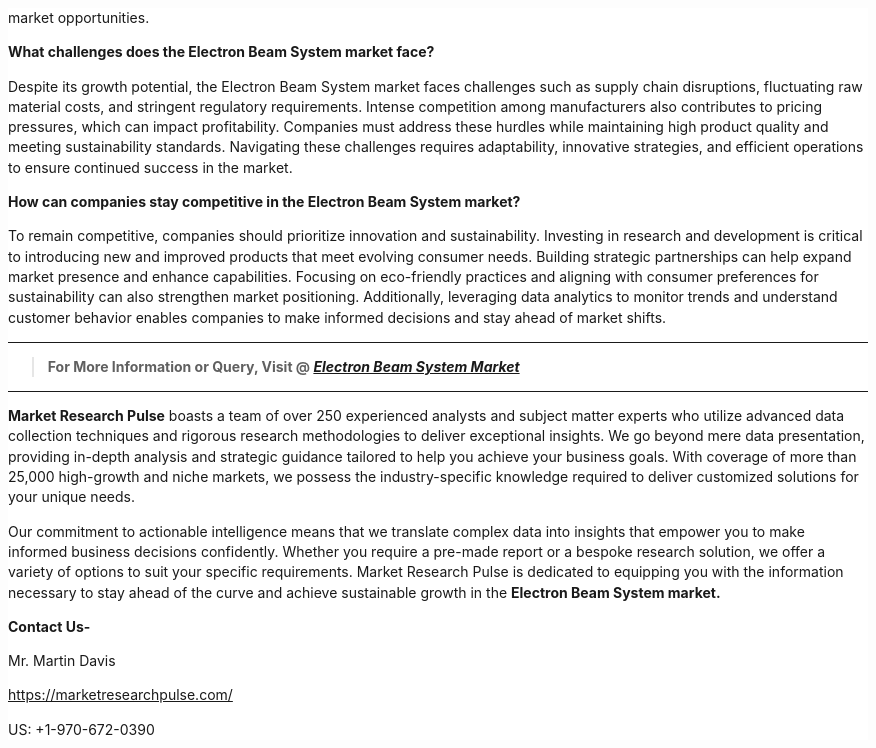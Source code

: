 market opportunities.</p><p><strong>What challenges does the Electron Beam System market face?</strong></p><p>Despite its growth potential, the Electron Beam System market faces challenges such as supply chain disruptions, fluctuating raw material costs, and stringent regulatory requirements. Intense competition among manufacturers also contributes to pricing pressures, which can impact profitability. Companies must address these hurdles while maintaining high product quality and meeting sustainability standards. Navigating these challenges requires adaptability, innovative strategies, and efficient operations to ensure continued success in the market.</p><p><strong>How can companies stay competitive in the Electron Beam System market?</strong></p><p>To remain competitive, companies should prioritize innovation and sustainability. Investing in research and development is critical to introducing new and improved products that meet evolving consumer needs. Building strategic partnerships can help expand market presence and enhance capabilities. Focusing on eco-friendly practices and aligning with consumer preferences for sustainability can also strengthen market positioning. Additionally, leveraging data analytics to monitor trends and understand customer behavior enables companies to make informed decisions and stay ahead of market shifts.</p><hr /><blockquote><p><strong>For More Information or Query, Visit @&nbsp;<em><a href="https://marketresearchpulse.com/report/128823/electron-beam-system-market?utm_source=Linkedin&utm_medium=026">Electron Beam System Market</a></em></strong></p></blockquote><hr /><p><strong>Market Research Pulse</strong> boasts a team of over 250 experienced analysts and subject matter experts who utilize advanced data collection techniques and rigorous research methodologies to deliver exceptional insights. We go beyond mere data presentation, providing in-depth analysis and strategic guidance tailored to help you achieve your business goals. With coverage of more than 25,000 high-growth and niche markets, we possess the industry-specific knowledge required to deliver customized solutions for your unique needs.</p><p>Our commitment to actionable intelligence means that we translate complex data into insights that empower you to make informed business decisions confidently. Whether you require a pre-made report or a bespoke research solution, we offer a variety of options to suit your specific requirements. Market Research Pulse is dedicated to equipping you with the information necessary to stay ahead of the curve and achieve sustainable growth in the <strong>Electron Beam System market.</strong></p><p><strong>Contact Us-</strong></p><p>Mr. Martin Davis</p><p>https://marketresearchpulse.com/</p><p>US: +1-970-672-0390</p>
